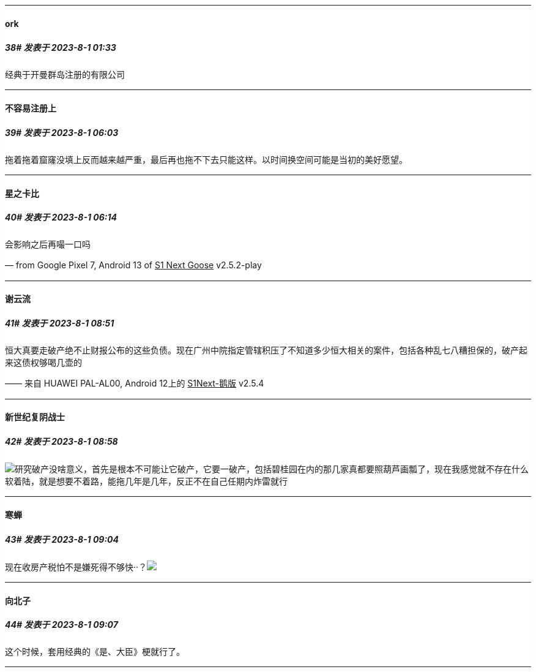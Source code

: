*****

####  ork  
##### 38#       发表于 2023-8-1 01:33

经典于开曼群岛注册的有限公司

*****

####  不容易注册上  
##### 39#       发表于 2023-8-1 06:03

拖着拖着窟窿没填上反而越来越严重，最后再也拖不下去只能这样。以时间换空间可能是当初的美好愿望。

*****

####  星之卡比  
##### 40#       发表于 2023-8-1 06:14

会影响之后再嘬一口吗

— from Google Pixel 7, Android 13 of [S1 Next Goose](https://pan.baidu.com/s/1mi43uRm) v2.5.2-play

*****

####  谢云流  
##### 41#       发表于 2023-8-1 08:51

恒大真要走破产绝不止财报公布的这些负债。现在广州中院指定管辖积压了不知道多少恒大相关的案件，包括各种乱七八糟担保的，破产起来这债权够喝几壶的

—— 来自 HUAWEI PAL-AL00, Android 12上的 [S1Next-鹅版](https://github.com/ykrank/S1-Next/releases) v2.5.4

*****

####  新世纪复阴战士  
##### 42#       发表于 2023-8-1 08:58

<img src="https://static.saraba1st.com/image/smiley/face2017/067.png" referrerpolicy="no-referrer">研究破产没啥意义，首先是根本不可能让它破产，它要一破产，包括碧桂园在内的那几家真都要照葫芦画瓢了，现在我感觉就不存在什么软着陆，就是想要不着路，能拖几年是几年，反正不在自己任期内炸雷就行

*****

####  寒蝉  
##### 43#       发表于 2023-8-1 09:04

现在收房产税怕不是嫌死得不够快··？<img src="https://static.saraba1st.com/image/smiley/face2017/048.png" referrerpolicy="no-referrer">

*****

####  向北子  
##### 44#       发表于 2023-8-1 09:07

这个时候，套用经典的《是、大臣》梗就行了。

*****
